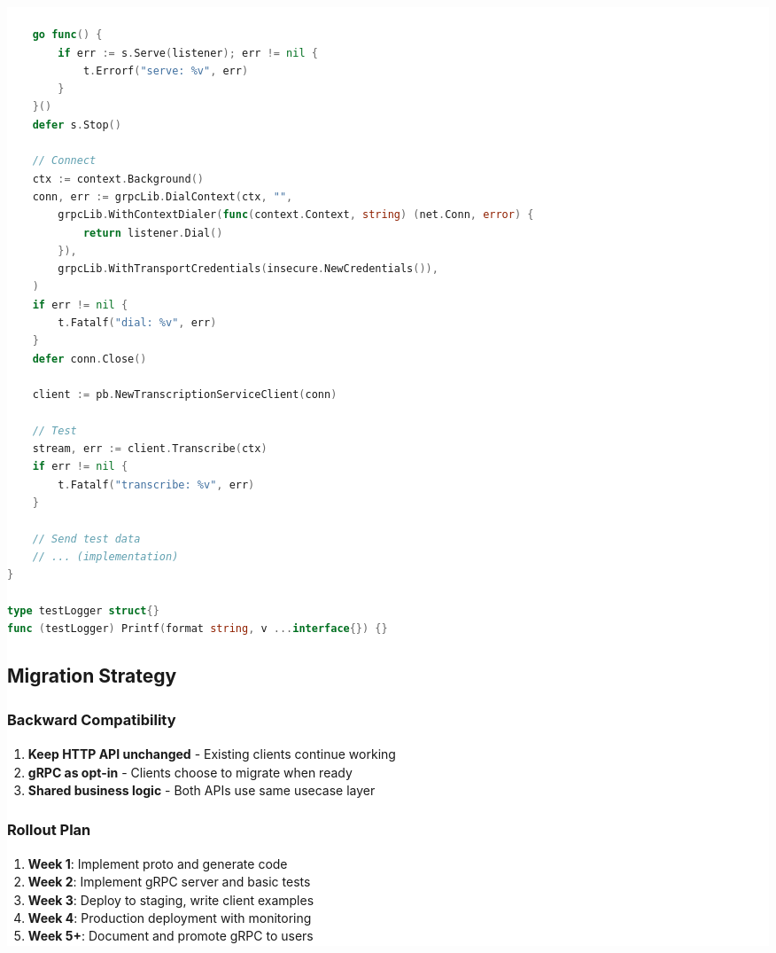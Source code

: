 ```go

    go func() {
        if err := s.Serve(listener); err != nil {
            t.Errorf("serve: %v", err)
        }
    }()
    defer s.Stop()

    // Connect
    ctx := context.Background()
    conn, err := grpcLib.DialContext(ctx, "",
        grpcLib.WithContextDialer(func(context.Context, string) (net.Conn, error) {
            return listener.Dial()
        }),
        grpcLib.WithTransportCredentials(insecure.NewCredentials()),
    )
    if err != nil {
        t.Fatalf("dial: %v", err)
    }
    defer conn.Close()

    client := pb.NewTranscriptionServiceClient(conn)

    // Test
    stream, err := client.Transcribe(ctx)
    if err != nil {
        t.Fatalf("transcribe: %v", err)
    }

    // Send test data
    // ... (implementation)
}

type testLogger struct{}
func (testLogger) Printf(format string, v ...interface{}) {}
```

## Migration Strategy

### Backward Compatibility
1. **Keep HTTP API unchanged** - Existing clients continue working
2. **gRPC as opt-in** - Clients choose to migrate when ready
3. **Shared business logic** - Both APIs use same usecase layer

### Rollout Plan
1. **Week 1**: Implement proto and generate code
2. **Week 2**: Implement gRPC server and basic tests
3. **Week 3**: Deploy to staging, write client examples
4. **Week 4**: Production deployment with monitoring
5. **Week 5+**: Document and promote gRPC to users
